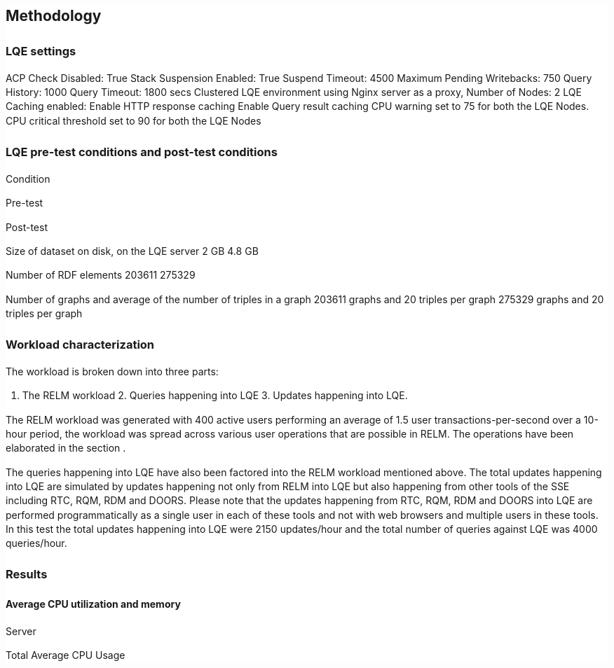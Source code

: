 ## Methodology

### LQE settings

ACP Check Disabled: True Stack Suspension Enabled: True Suspend Timeout:
4500 Maximum Pending Writebacks: 750 Query History: 1000 Query Timeout:
1800 secs Clustered LQE environment using Nginx server as a proxy,
Number of Nodes: 2 LQE Caching enabled: Enable HTTP response caching
Enable Query result caching CPU warning set to 75 for both the LQE
Nodes. CPU critical threshold set to 90 for both the LQE Nodes

### LQE pre-test conditions and post-test conditions

Condition

Pre-test

Post-test

Size of dataset on disk, on the LQE server 2 GB 4.8 GB

Number of RDF elements 203611 275329

Number of graphs and average of the number of triples in a graph 203611
graphs and 20 triples per graph 275329 graphs and 20 triples per graph

### Workload characterization

The workload is broken down into three parts:

1.  The RELM workload 2. Queries happening into LQE 3. Updates happening
    into LQE.

The RELM workload was generated with 400 active users performing an
average of 1.5 user transactions-per-second over a 10-hour period, the
workload was spread across various user operations that are possible in
RELM. The operations have been elaborated in the section .

The queries happening into LQE have also been factored into the RELM
workload mentioned above. The total updates happening into LQE are
simulated by updates happening not only from RELM into LQE but also
happening from other tools of the SSE including RTC, RQM, RDM and DOORS.
Please note that the updates happening from RTC, RQM, RDM and DOORS into
LQE are performed programmatically as a single user in each of these
tools and not with web browsers and multiple users in these tools. In
this test the total updates happening into LQE were 2150 updates/hour
and the total number of queries against LQE was 4000 queries/hour.

### Results

#### Average CPU utilization and memory

Server

Total Average CPU Usage
